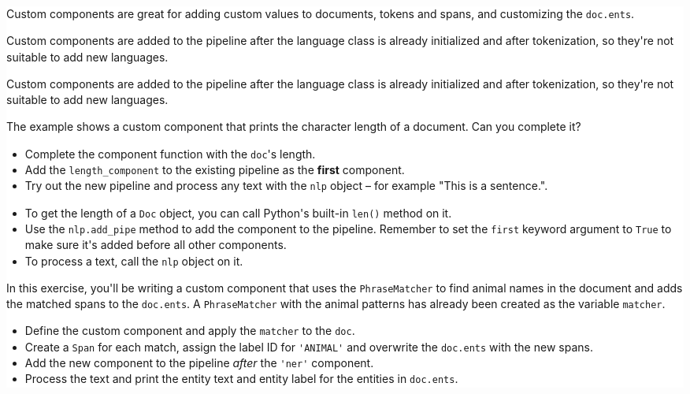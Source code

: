 </opt>

<opt text="2 and 3." correct="true">

Custom components are great for adding custom values to documents, tokens and
spans, and customizing the `doc.ents`.

</opt>

<opt text="2 and 4.">

Custom components are added to the pipeline after the language class is already
initialized and after tokenization, so they're not suitable to add new
languages.

</opt>

<opt text="3 and 4.">

Custom components are added to the pipeline after the language class is already
initialized and after tokenization, so they're not suitable to add new
languages.

</opt>

</choice>

</exercise>

<exercise id="6" title="Simple components">

The example shows a custom component that prints the character length of a
document. Can you complete it?

- Complete the component function with the `doc`'s length.
- Add the `length_component` to the existing pipeline as the **first**
  component.
- Try out the new pipeline and process any text with the `nlp` object – for
  example "This is a sentence.".

<codeblock id="03_06">

- To get the length of a `Doc` object, you can call Python's built-in `len()`
  method on it.
- Use the `nlp.add_pipe` method to add the component to the pipeline. Remember
  to set the `first` keyword argument to `True` to make sure it's added before
  all other components.
- To process a text, call the `nlp` object on it.

</codeblock>

</exercise>

<exercise id="7" title="Complex components">

In this exercise, you'll be writing a custom component that uses the
`PhraseMatcher` to find animal names in the document and adds the matched spans
to the `doc.ents`. A `PhraseMatcher` with the animal patterns has already been
created as the variable `matcher`.

- Define the custom component and apply the `matcher` to the `doc`.
- Create a `Span` for each match, assign the label ID for `'ANIMAL'` and
  overwrite the `doc.ents` with the new spans.
- Add the new component to the pipeline _after_ the `'ner'` component.
- Process the text and print the entity text and entity label for the entities
  in `doc.ents`.
